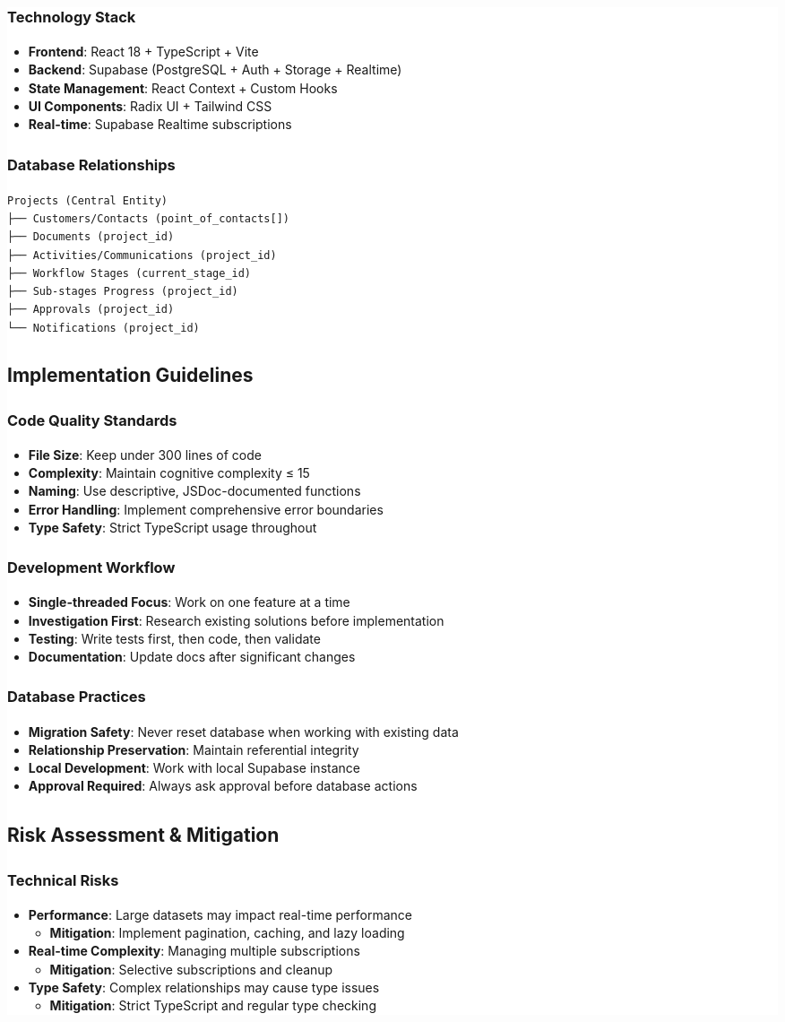 ### Technology Stack
- **Frontend**: React 18 + TypeScript + Vite
- **Backend**: Supabase (PostgreSQL + Auth + Storage + Realtime)
- **State Management**: React Context + Custom Hooks
- **UI Components**: Radix UI + Tailwind CSS
- **Real-time**: Supabase Realtime subscriptions

### Database Relationships
```
Projects (Central Entity)
├── Customers/Contacts (point_of_contacts[])
├── Documents (project_id)
├── Activities/Communications (project_id)
├── Workflow Stages (current_stage_id)
├── Sub-stages Progress (project_id)
├── Approvals (project_id)
└── Notifications (project_id)
```

## Implementation Guidelines

### Code Quality Standards
- **File Size**: Keep under 300 lines of code
- **Complexity**: Maintain cognitive complexity ≤ 15
- **Naming**: Use descriptive, JSDoc-documented functions
- **Error Handling**: Implement comprehensive error boundaries
- **Type Safety**: Strict TypeScript usage throughout

### Development Workflow
- **Single-threaded Focus**: Work on one feature at a time
- **Investigation First**: Research existing solutions before implementation
- **Testing**: Write tests first, then code, then validate
- **Documentation**: Update docs after significant changes

### Database Practices
- **Migration Safety**: Never reset database when working with existing data
- **Relationship Preservation**: Maintain referential integrity
- **Local Development**: Work with local Supabase instance
- **Approval Required**: Always ask approval before database actions

## Risk Assessment & Mitigation

### Technical Risks
- **Performance**: Large datasets may impact real-time performance
  - **Mitigation**: Implement pagination, caching, and lazy loading
- **Real-time Complexity**: Managing multiple subscriptions
  - **Mitigation**: Selective subscriptions and cleanup
- **Type Safety**: Complex relationships may cause type issues
  - **Mitigation**: Strict TypeScript and regular type checking
